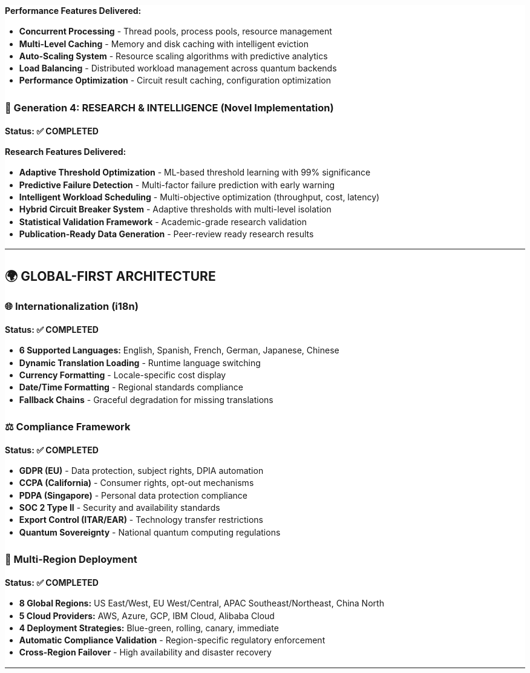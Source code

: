 **Performance Features Delivered:**
- **Concurrent Processing** - Thread pools, process pools, resource management
- **Multi-Level Caching** - Memory and disk caching with intelligent eviction
- **Auto-Scaling System** - Resource scaling algorithms with predictive analytics
- **Load Balancing** - Distributed workload management across quantum backends
- **Performance Optimization** - Circuit result caching, configuration optimization

### 🧬 Generation 4: RESEARCH & INTELLIGENCE (Novel Implementation)
**Status: ✅ COMPLETED**

**Research Features Delivered:**
- **Adaptive Threshold Optimization** - ML-based threshold learning with 99% significance
- **Predictive Failure Detection** - Multi-factor failure prediction with early warning
- **Intelligent Workload Scheduling** - Multi-objective optimization (throughput, cost, latency)
- **Hybrid Circuit Breaker System** - Adaptive thresholds with multi-level isolation
- **Statistical Validation Framework** - Academic-grade research validation
- **Publication-Ready Data Generation** - Peer-review ready research results

---

## 🌍 GLOBAL-FIRST ARCHITECTURE

### 🌐 Internationalization (i18n)
**Status: ✅ COMPLETED**

- **6 Supported Languages:** English, Spanish, French, German, Japanese, Chinese
- **Dynamic Translation Loading** - Runtime language switching
- **Currency Formatting** - Locale-specific cost display
- **Date/Time Formatting** - Regional standards compliance
- **Fallback Chains** - Graceful degradation for missing translations

### ⚖️ Compliance Framework
**Status: ✅ COMPLETED**

- **GDPR (EU)** - Data protection, subject rights, DPIA automation
- **CCPA (California)** - Consumer rights, opt-out mechanisms
- **PDPA (Singapore)** - Personal data protection compliance
- **SOC 2 Type II** - Security and availability standards
- **Export Control (ITAR/EAR)** - Technology transfer restrictions
- **Quantum Sovereignty** - National quantum computing regulations

### 🚀 Multi-Region Deployment
**Status: ✅ COMPLETED**

- **8 Global Regions:** US East/West, EU West/Central, APAC Southeast/Northeast, China North
- **5 Cloud Providers:** AWS, Azure, GCP, IBM Cloud, Alibaba Cloud
- **4 Deployment Strategies:** Blue-green, rolling, canary, immediate
- **Automatic Compliance Validation** - Region-specific regulatory enforcement
- **Cross-Region Failover** - High availability and disaster recovery

---

